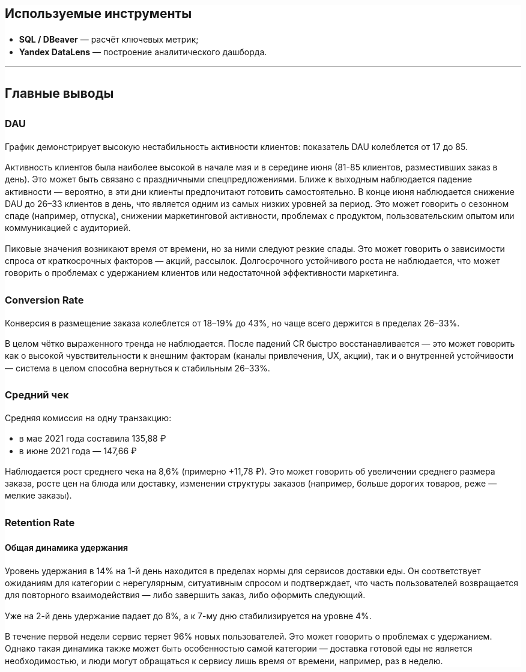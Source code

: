 ## Используемые инструменты
- **SQL / DBeaver** —  расчёт ключевых метрик;
- **Yandex DataLens** — построение аналитического дашборда.

---

## Главные выводы

### DAU
График демонстрирует высокую нестабильность активности клиентов: показатель DAU колеблется от 17 до 85.

Активность клиентов была наиболее высокой в начале мая и в середине июня (81-85 клиентов, разместивших заказ в день). Это может быть связано с праздничными спецпредложениями. Ближе к выходным наблюдается падение активности — вероятно, в эти дни клиенты предпочитают готовить самостоятельно. В конце июня наблюдается снижение DAU до 26–33 клиентов в день, что является одним из самых низких уровней за период. Это может говорить о сезонном спаде (например, отпуска), снижении маркетинговой активности, проблемах с продуктом, пользовательским опытом или коммуникацией с аудиторией.

Пиковые значения возникают время от времени, но за ними следуют резкие спады. Это может говорить о зависимости спроса от краткосрочных факторов — акций, рассылок. Долгосрочного устойчивого роста не наблюдается, что может говорить о проблемах с удержанием клиентов или недостаточной эффективности маркетинга.

### Conversion Rate
Конверсия в размещение заказа колеблется от 18–19% до 43%, но чаще всего держится в пределах 26–33%. 

В целом чётко выраженного тренда не наблюдается. После падений CR быстро восстанавливается — это может говорить как о высокой чувствительности к внешним факторам (каналы привлечения, UX, акции), так и о внутренней устойчивости — система в целом способна вернуться к стабильным 26–33%.

### Средний чек
Средняя комиссия на одну транзакцию:
- в мае 2021 года составила 135,88 ₽
- в июне 2021 года — 147,66 ₽

Наблюдается рост среднего чека на 8,6% (примерно +11,78 ₽). Это может говорить об увеличении среднего размера заказа, росте цен на блюда или доставку, изменении структуры заказов (например, больше дорогих товаров, реже — мелкие заказы).

### Retention Rate

#### Общая динамика удержания
Уровень удержания в 14% на 1-й день находится в пределах нормы для сервисов доставки еды. Он соответствует ожиданиям для категории с нерегулярным, ситуативным спросом и подтверждает, что часть пользователей возвращается для повторного взаимодействия — либо завершить заказ, либо оформить следующий.

Уже на 2-й день удержание падает до 8%, а к 7-му дню стабилизируется на уровне 4%.

В течение первой недели сервис теряет 96% новых пользователей. Это может говорить о проблемах с удержанием. Однако такая динамика также может быть особенностью самой категории — доставка готовой еды не является необходимостью, и люди могут обращаться к сервису лишь время от времени, например, раз в неделю.
